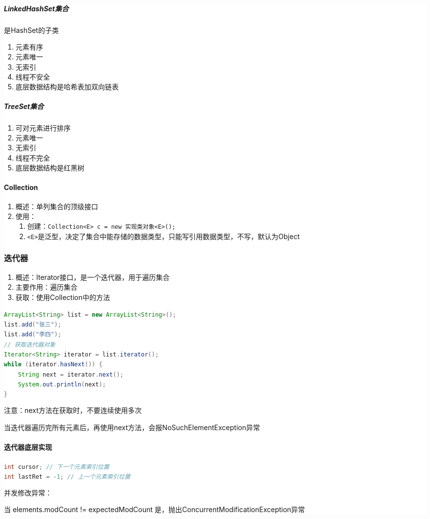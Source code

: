 ##### LinkedHashSet集合

是HashSet的子类

1. 元素有序
2. 元素唯一
3. 无索引
4. 线程不安全
5. 底层数据结构是哈希表加双向链表

##### TreeSet集合

1. 可对元素进行排序
2. 元素唯一
3. 无索引
4. 线程不完全
5. 底层数据结构是红黑树

#### Collection

1. 概述：单列集合的顶级接口
2. 使用：
   1. 创建：`Collection<E> c = new 实现类对象<E>();`
   2. `<E>`是泛型，决定了集合中能存储的数据类型，只能写引用数据类型，不写，默认为Object

### 迭代器

1. 概述：Iterator接口，是一个迭代器，用于遍历集合
2. 主要作用：遍历集合
3. 获取：使用Collection中的方法

```java
ArrayList<String> list = new ArrayList<String>();
list.add("张三");
list.add("李四");
// 获取迭代器对象
Iterator<String> iterator = list.iterator();
while (iterator.hasNext()) {
    String next = iterator.next();
    System.out.println(next);
}
```

注意：next方法在获取时，不要连续使用多次

当迭代器遍历完所有元素后，再使用next方法，会报NoSuchElementException异常

#### 迭代器底层实现

```java
int cursor; // 下一个元素索引位置
int lastRet = -1; // 上一个元素索引位置
```

并发修改异常：

当 elements.modCount != expectedModCount 是，抛出ConcurrentModificationException异常
